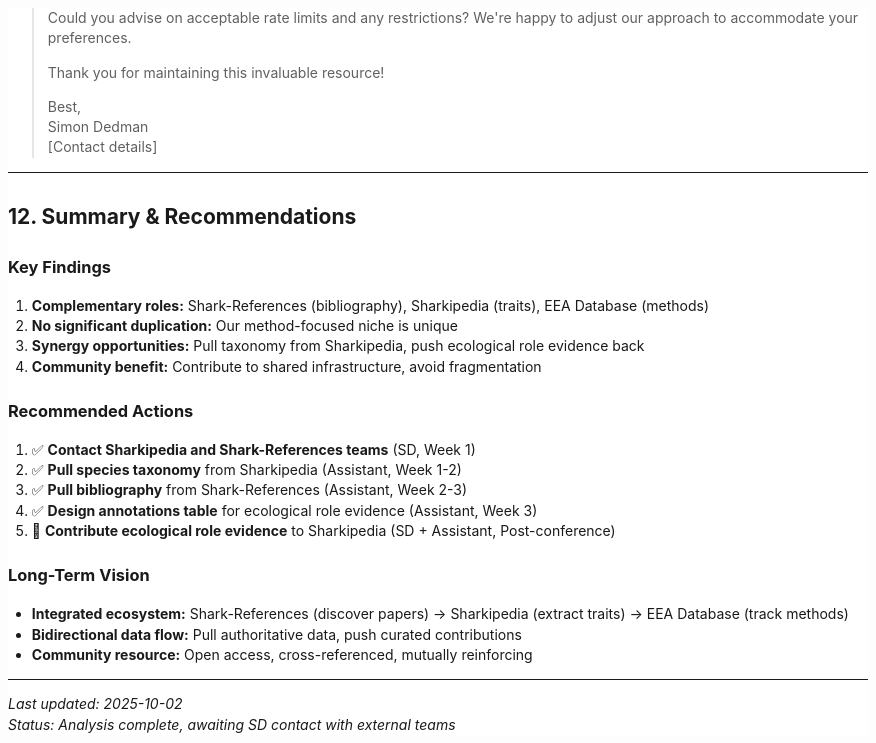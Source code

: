>
> Could you advise on acceptable rate limits and any restrictions? We're
> happy to adjust our approach to accommodate your preferences.
>
> Thank you for maintaining this invaluable resource!
>
> Best,\
> Simon Dedman\
> [Contact details]

---

## 12. Summary & Recommendations

### Key Findings

1.  **Complementary roles:** Shark-References (bibliography),
    Sharkipedia (traits), EEA Database (methods)
2.  **No significant duplication:** Our method-focused niche is unique
3.  **Synergy opportunities:** Pull taxonomy from Sharkipedia, push
    ecological role evidence back
4.  **Community benefit:** Contribute to shared infrastructure, avoid
    fragmentation

### Recommended Actions

1.  ✅ **Contact Sharkipedia and Shark-References teams** (SD, Week 1)
2.  ✅ **Pull species taxonomy** from Sharkipedia (Assistant, Week 1-2)
3.  ✅ **Pull bibliography** from Shark-References (Assistant, Week
    2-3)
4.  ✅ **Design annotations table** for ecological role evidence
    (Assistant, Week 3)
5.  🔄 **Contribute ecological role evidence** to Sharkipedia (SD +
    Assistant, Post-conference)

### Long-Term Vision

-   **Integrated ecosystem:** Shark-References (discover papers) →
    Sharkipedia (extract traits) → EEA Database (track methods)
-   **Bidirectional data flow:** Pull authoritative data, push curated
    contributions
-   **Community resource:** Open access, cross-referenced, mutually
    reinforcing

---

*Last updated: 2025-10-02*\
*Status: Analysis complete, awaiting SD contact with external teams*
